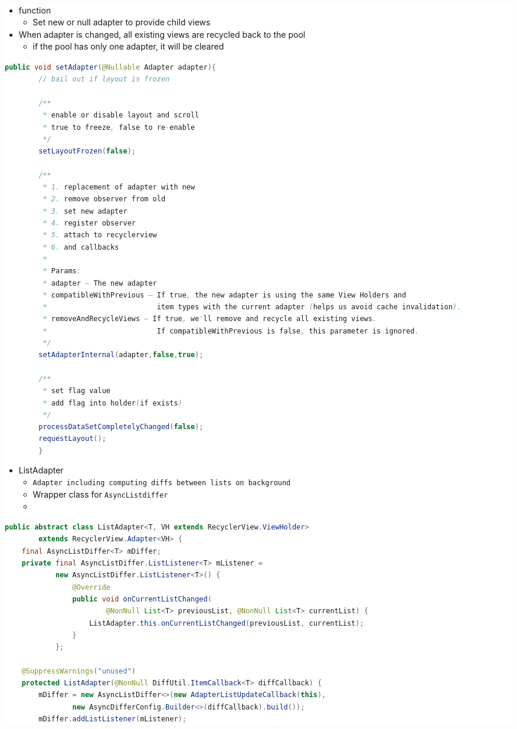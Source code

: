 - function
    - Set new or null adapter to provide child views
- When adapter is changed, all existing views are recycled back to the pool
    - if the pool has only one adapter, it will be cleared

```java
public void setAdapter(@Nullable Adapter adapter){
        // bail out if layout is frozen

        /**
         * enable or disable layout and scroll
         * true to freeze, false to re-enable
         */
        setLayoutFrozen(false);

        /**
         * 1. replacement of adapter with new
         * 2. remove observer from old
         * 3. set new adapter
         * 4. register observer
         * 5. attach to recyclerview
         * 6. and callbacks
         *
         * Params:
         * adapter – The new adapter
         * compatibleWithPrevious – If true, the new adapter is using the same View Holders and
         *                          item types with the current adapter (helps us avoid cache invalidation).
         * removeAndRecycleViews – If true, we'll remove and recycle all existing views.
         *                          If compatibleWithPrevious is false, this parameter is ignored.
         */
        setAdapterInternal(adapter,false,true);

        /**
         * set flag value
         * add flag into holder(if exists)
         */
        processDataSetCompletelyChanged(false);
        requestLayout();
        }
```    

- ListAdapter
    - `Adapter including computing diffs between lists on background`
    - Wrapper class for `AsyncListdiffer`
    -

```java
public abstract class ListAdapter<T, VH extends RecyclerView.ViewHolder>
        extends RecyclerView.Adapter<VH> {
    final AsyncListDiffer<T> mDiffer;
    private final AsyncListDiffer.ListListener<T> mListener =
            new AsyncListDiffer.ListListener<T>() {
                @Override
                public void onCurrentListChanged(
                        @NonNull List<T> previousList, @NonNull List<T> currentList) {
                    ListAdapter.this.onCurrentListChanged(previousList, currentList);
                }
            };

    @SuppressWarnings("unused")
    protected ListAdapter(@NonNull DiffUtil.ItemCallback<T> diffCallback) {
        mDiffer = new AsyncListDiffer<>(new AdapterListUpdateCallback(this),
                new AsyncDifferConfig.Builder<>(diffCallback).build());
        mDiffer.addListListener(mListener);
```